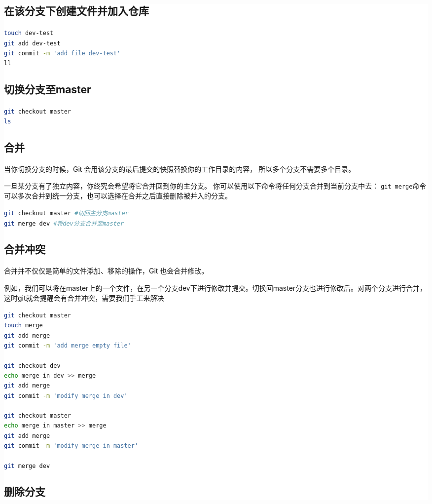 ## 在该分支下创建文件并加入仓库

```bash
touch dev-test
git add dev-test
git commit -m 'add file dev-test'
ll
```

## 切换分支至master

```bash
git checkout master
ls
```

## 合并

当你切换分支的时候，Git 会用该分支的最后提交的快照替换你的工作目录的内容， 所以多个分支不需要多个目录。

一旦某分支有了独立内容，你终究会希望将它合并回到你的主分支。 你可以使用以下命令将任何分支合并到当前分支中去：
 `git merge`命令可以多次合并到统一分支，也可以选择在合并之后直接删除被并入的分支。

```bash
git checkout master #切回主分支master
git merge dev #将dev分支合并至master
```

## 合并冲突

合并并不仅仅是简单的文件添加、移除的操作，Git 也会合并修改。

例如，我们可以将在master上的一个文件，在另一个分支dev下进行修改并提交。切换回master分支也进行修改后。对两个分支进行合并，这时git就会提醒会有合并冲突，需要我们手工来解决

```bash
git checkout master
touch merge
git add merge
git commit -m 'add merge empty file'
 
git checkout dev
echo merge in dev >> merge
git add merge
git commit -m 'modify merge in dev'
 
git checkout master
echo merge in master >> merge
git add merge
git commit -m 'modify merge in master'
 
git merge dev
```

## 删除分支
